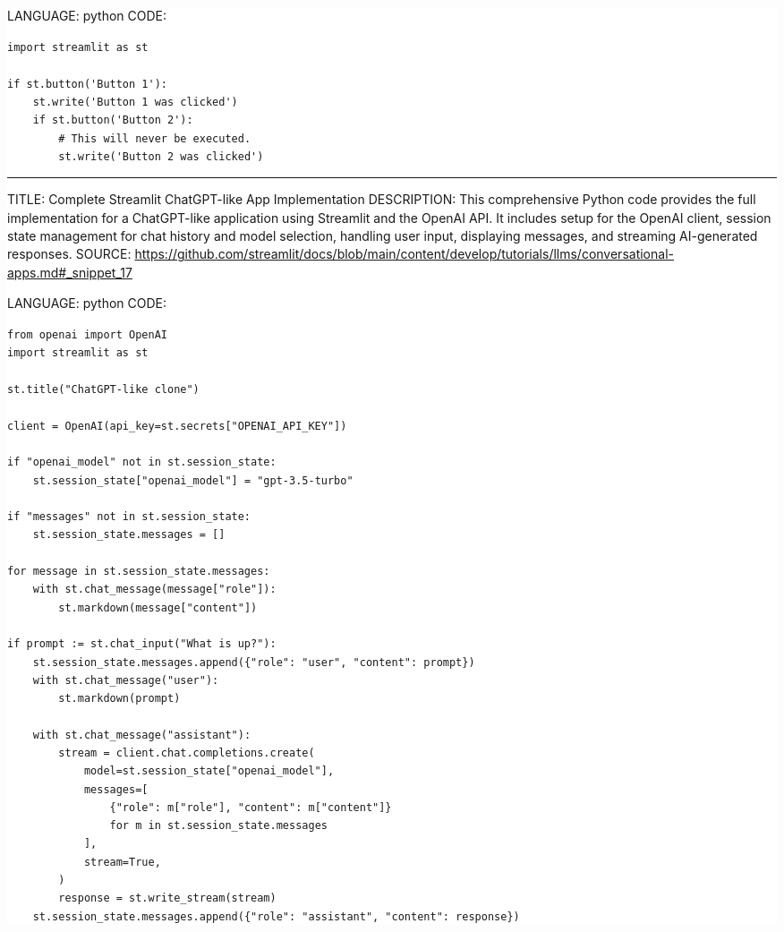 LANGUAGE: python
CODE:
```
import streamlit as st

if st.button('Button 1'):
    st.write('Button 1 was clicked')
    if st.button('Button 2'):
        # This will never be executed.
        st.write('Button 2 was clicked')
```

----------------------------------------

TITLE: Complete Streamlit ChatGPT-like App Implementation
DESCRIPTION: This comprehensive Python code provides the full implementation for a ChatGPT-like application using Streamlit and the OpenAI API. It includes setup for the OpenAI client, session state management for chat history and model selection, handling user input, displaying messages, and streaming AI-generated responses.
SOURCE: https://github.com/streamlit/docs/blob/main/content/develop/tutorials/llms/conversational-apps.md#_snippet_17

LANGUAGE: python
CODE:
```
from openai import OpenAI
import streamlit as st

st.title("ChatGPT-like clone")

client = OpenAI(api_key=st.secrets["OPENAI_API_KEY"])

if "openai_model" not in st.session_state:
    st.session_state["openai_model"] = "gpt-3.5-turbo"

if "messages" not in st.session_state:
    st.session_state.messages = []

for message in st.session_state.messages:
    with st.chat_message(message["role"]):
        st.markdown(message["content"])

if prompt := st.chat_input("What is up?"):
    st.session_state.messages.append({"role": "user", "content": prompt})
    with st.chat_message("user"):
        st.markdown(prompt)

    with st.chat_message("assistant"):
        stream = client.chat.completions.create(
            model=st.session_state["openai_model"],
            messages=[
                {"role": m["role"], "content": m["content"]}
                for m in st.session_state.messages
            ],
            stream=True,
        )
        response = st.write_stream(stream)
    st.session_state.messages.append({"role": "assistant", "content": response})
```
